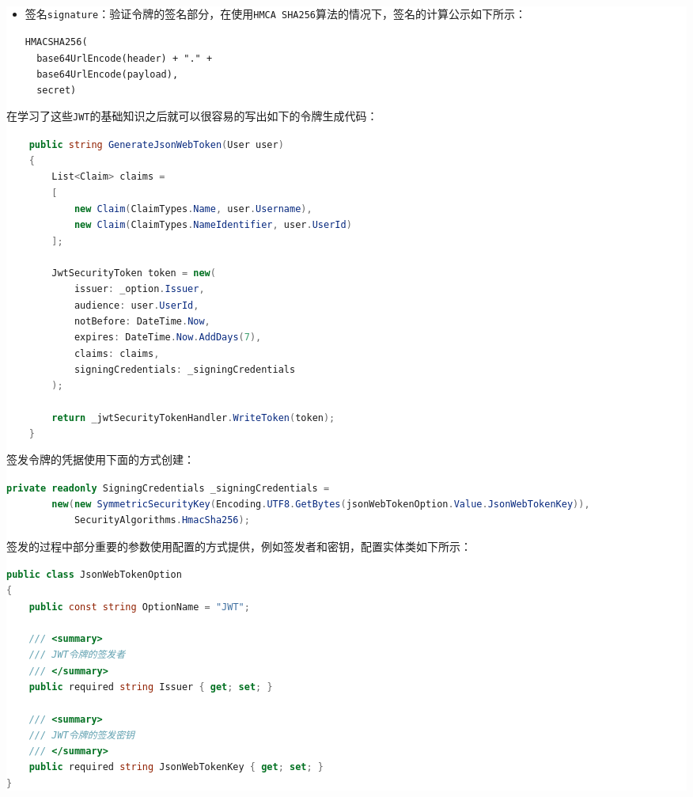- 签名`signature`：验证令牌的签名部分，在使用`HMCA SHA256`算法的情况下，签名的计算公示如下所示：

  ```
  HMACSHA256(
    base64UrlEncode(header) + "." +
    base64UrlEncode(payload),
    secret)
  ```

在学习了这些`JWT`的基础知识之后就可以很容易的写出如下的令牌生成代码：

```csharp
	public string GenerateJsonWebToken(User user)
    {
        List<Claim> claims =
        [
            new Claim(ClaimTypes.Name, user.Username),
            new Claim(ClaimTypes.NameIdentifier, user.UserId)
        ];

        JwtSecurityToken token = new(
            issuer: _option.Issuer,
            audience: user.UserId,
            notBefore: DateTime.Now,
            expires: DateTime.Now.AddDays(7),
            claims: claims,
            signingCredentials: _signingCredentials
        );

        return _jwtSecurityTokenHandler.WriteToken(token);
    }
```

签发令牌的凭据使用下面的方式创建：

```csharp
private readonly SigningCredentials _signingCredentials =
        new(new SymmetricSecurityKey(Encoding.UTF8.GetBytes(jsonWebTokenOption.Value.JsonWebTokenKey)),
            SecurityAlgorithms.HmacSha256);
```

签发的过程中部分重要的参数使用配置的方式提供，例如签发者和密钥，配置实体类如下所示：

```csharp
public class JsonWebTokenOption
{
    public const string OptionName = "JWT";

    /// <summary>
    /// JWT令牌的签发者
    /// </summary>
    public required string Issuer { get; set; }

    /// <summary>
    /// JWT令牌的签发密钥
    /// </summary>
    public required string JsonWebTokenKey { get; set; }
}

```
